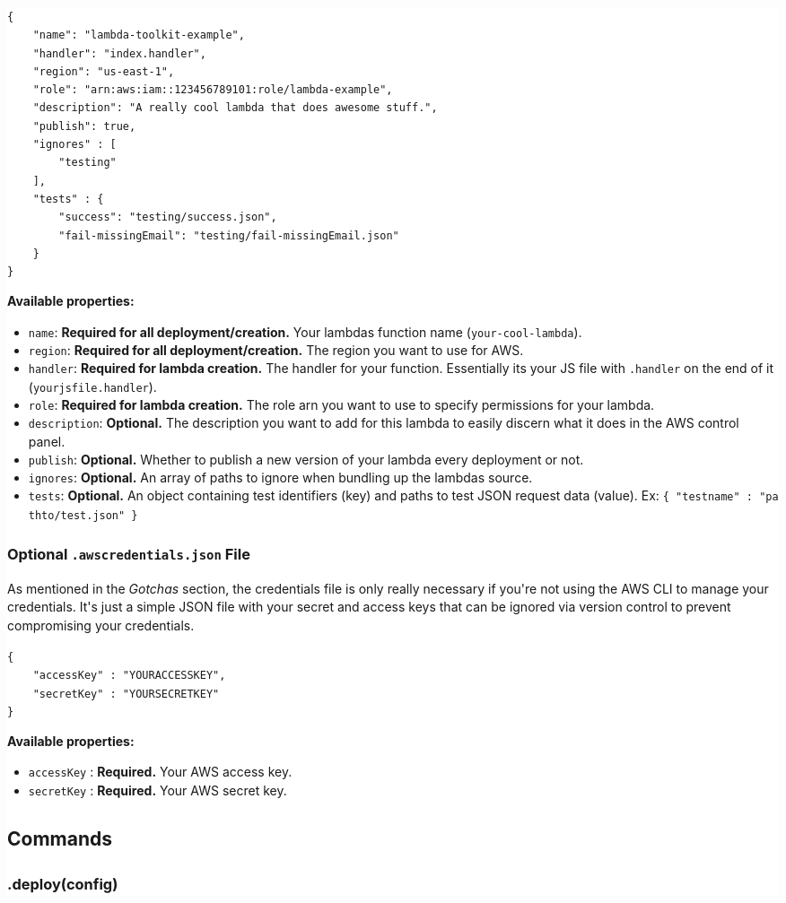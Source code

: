 ```
{
    "name": "lambda-toolkit-example",
    "handler": "index.handler",
    "region": "us-east-1",
    "role": "arn:aws:iam::123456789101:role/lambda-example",
    "description": "A really cool lambda that does awesome stuff.",
    "publish": true,
    "ignores" : [
        "testing"
    ],
    "tests" : {
        "success": "testing/success.json",
        "fail-missingEmail": "testing/fail-missingEmail.json"
    }
}
```

**Available properties:**

- `name`: **Required for all deployment/creation.** Your lambdas function name (`your-cool-lambda`).
- `region`: **Required for all deployment/creation.** The region you want to use for AWS.
- `handler`: **Required for lambda creation.** The handler for your function. Essentially its your JS file with `.handler` on the end of it (`yourjsfile.handler`).
- `role`: **Required for lambda creation.** The role arn you want to use to specify permissions for your lambda.
- `description`: **Optional.** The description you want to add for this lambda to easily discern what it does in the AWS control panel.
- `publish`: **Optional.** Whether to publish a new version of your lambda every deployment or not.
- `ignores`: **Optional.** An array of paths to ignore when bundling up the lambdas source.
- `tests`: **Optional.** An object containing test identifiers (key) and paths to test JSON request data (value). Ex:
`{ "testname" : "pathto/test.json" }`

### Optional `.awscredentials.json` File
As mentioned in the _Gotchas_ section, the credentials file is only really necessary if you're not using the AWS CLI to manage your credentials. It's just a simple JSON file with your secret and access keys that can be ignored via version control to prevent compromising your credentials.

```
{
    "accessKey" : "YOURACCESSKEY",
    "secretKey" : "YOURSECRETKEY"
}
```

**Available properties:**

- `accessKey` : **Required.** Your AWS access key.
- `secretKey` : **Required.** Your AWS secret key.

## Commands
### .deploy(config)
